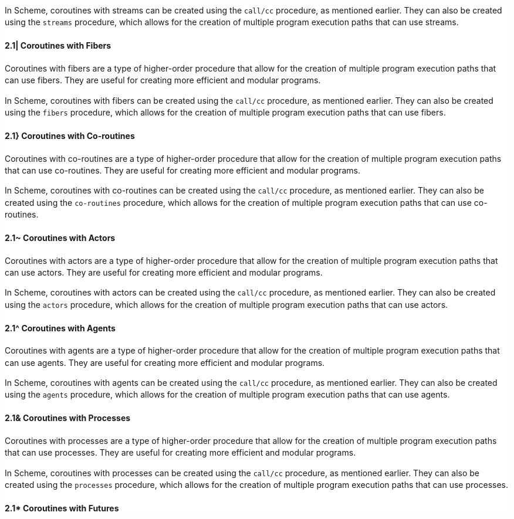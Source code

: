 In Scheme, coroutines with streams can be created using the `call/cc` procedure, as mentioned earlier. They can also be created using the `streams` procedure, which allows for the creation of multiple program execution paths that can use streams.

#### 2.1| Coroutines with Fibers

Coroutines with fibers are a type of higher-order procedure that allow for the creation of multiple program execution paths that can use fibers. They are useful for creating more efficient and modular programs.

In Scheme, coroutines with fibers can be created using the `call/cc` procedure, as mentioned earlier. They can also be created using the `fibers` procedure, which allows for the creation of multiple program execution paths that can use fibers.

#### 2.1} Coroutines with Co-routines

Coroutines with co-routines are a type of higher-order procedure that allow for the creation of multiple program execution paths that can use co-routines. They are useful for creating more efficient and modular programs.

In Scheme, coroutines with co-routines can be created using the `call/cc` procedure, as mentioned earlier. They can also be created using the `co-routines` procedure, which allows for the creation of multiple program execution paths that can use co-routines.

#### 2.1~ Coroutines with Actors

Coroutines with actors are a type of higher-order procedure that allow for the creation of multiple program execution paths that can use actors. They are useful for creating more efficient and modular programs.

In Scheme, coroutines with actors can be created using the `call/cc` procedure, as mentioned earlier. They can also be created using the `actors` procedure, which allows for the creation of multiple program execution paths that can use actors.

#### 2.1^ Coroutines with Agents

Coroutines with agents are a type of higher-order procedure that allow for the creation of multiple program execution paths that can use agents. They are useful for creating more efficient and modular programs.

In Scheme, coroutines with agents can be created using the `call/cc` procedure, as mentioned earlier. They can also be created using the `agents` procedure, which allows for the creation of multiple program execution paths that can use agents.

#### 2.1& Coroutines with Processes

Coroutines with processes are a type of higher-order procedure that allow for the creation of multiple program execution paths that can use processes. They are useful for creating more efficient and modular programs.

In Scheme, coroutines with processes can be created using the `call/cc` procedure, as mentioned earlier. They can also be created using the `processes` procedure, which allows for the creation of multiple program execution paths that can use processes.

#### 2.1* Coroutines with Futures
